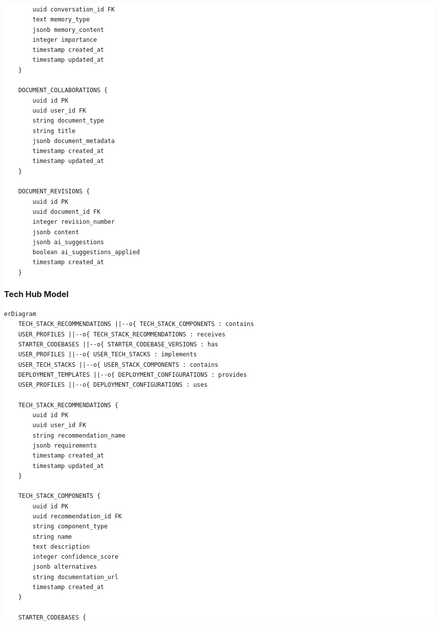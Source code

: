 ```mermaid
        uuid conversation_id FK
        text memory_type
        jsonb memory_content
        integer importance
        timestamp created_at
        timestamp updated_at
    }
    
    DOCUMENT_COLLABORATIONS {
        uuid id PK
        uuid user_id FK
        string document_type
        string title
        jsonb document_metadata
        timestamp created_at
        timestamp updated_at
    }
    
    DOCUMENT_REVISIONS {
        uuid id PK
        uuid document_id FK
        integer revision_number
        jsonb content
        jsonb ai_suggestions
        boolean ai_suggestions_applied
        timestamp created_at
    }
```

### Tech Hub Model

```mermaid
erDiagram
    TECH_STACK_RECOMMENDATIONS ||--o{ TECH_STACK_COMPONENTS : contains
    USER_PROFILES ||--o{ TECH_STACK_RECOMMENDATIONS : receives
    STARTER_CODEBASES ||--o{ STARTER_CODEBASE_VERSIONS : has
    USER_PROFILES ||--o{ USER_TECH_STACKS : implements
    USER_TECH_STACKS ||--o{ USER_STACK_COMPONENTS : contains
    DEPLOYMENT_TEMPLATES ||--o{ DEPLOYMENT_CONFIGURATIONS : provides
    USER_PROFILES ||--o{ DEPLOYMENT_CONFIGURATIONS : uses
    
    TECH_STACK_RECOMMENDATIONS {
        uuid id PK
        uuid user_id FK
        string recommendation_name
        jsonb requirements
        timestamp created_at
        timestamp updated_at
    }
    
    TECH_STACK_COMPONENTS {
        uuid id PK
        uuid recommendation_id FK
        string component_type
        string name
        text description
        integer confidence_score
        jsonb alternatives
        string documentation_url
        timestamp created_at
    }
    
    STARTER_CODEBASES {
```
